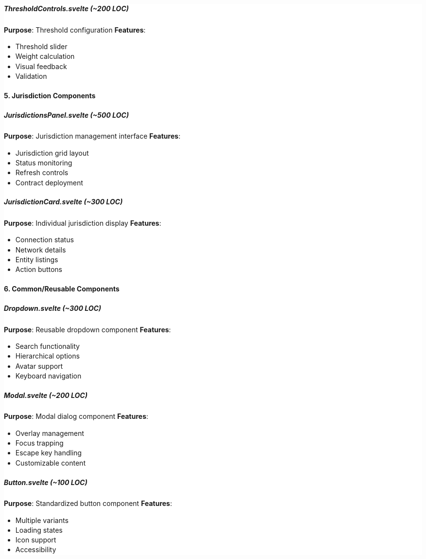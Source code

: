 ##### ThresholdControls.svelte (~200 LOC)
**Purpose**: Threshold configuration
**Features**:
- Threshold slider
- Weight calculation
- Visual feedback
- Validation

#### 5. Jurisdiction Components

##### JurisdictionsPanel.svelte (~500 LOC)
**Purpose**: Jurisdiction management interface
**Features**:
- Jurisdiction grid layout
- Status monitoring
- Refresh controls
- Contract deployment

##### JurisdictionCard.svelte (~300 LOC)
**Purpose**: Individual jurisdiction display
**Features**:
- Connection status
- Network details
- Entity listings
- Action buttons

#### 6. Common/Reusable Components

##### Dropdown.svelte (~300 LOC)
**Purpose**: Reusable dropdown component
**Features**:
- Search functionality
- Hierarchical options
- Avatar support
- Keyboard navigation

##### Modal.svelte (~200 LOC)
**Purpose**: Modal dialog component
**Features**:
- Overlay management
- Focus trapping
- Escape key handling
- Customizable content

##### Button.svelte (~100 LOC)
**Purpose**: Standardized button component
**Features**:
- Multiple variants
- Loading states
- Icon support
- Accessibility
